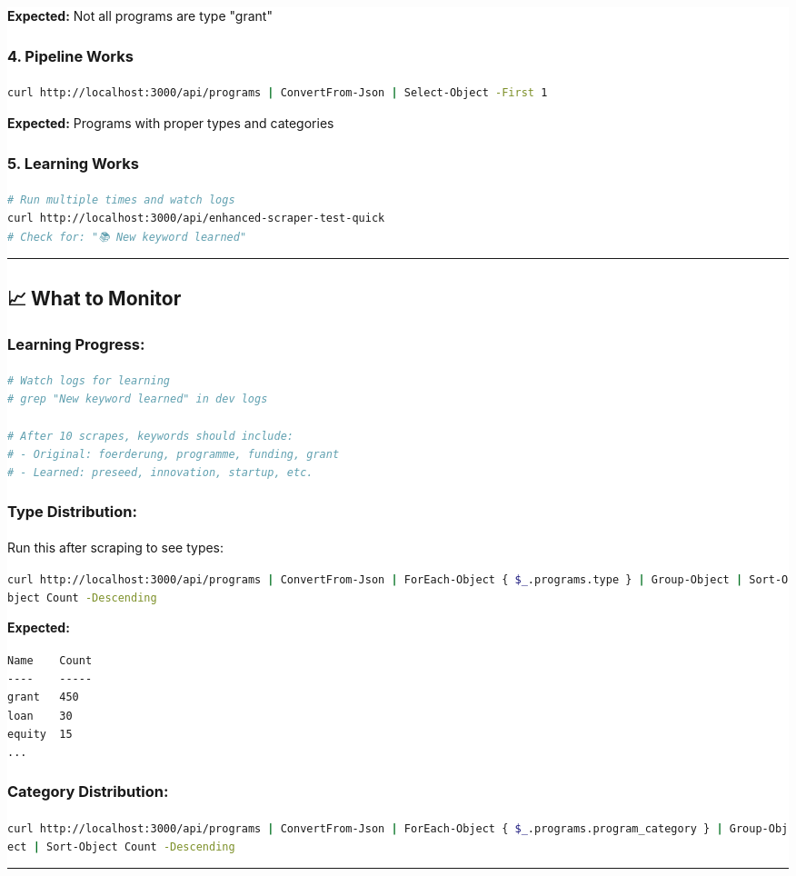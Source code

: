**Expected:** Not all programs are type "grant"

### **4. Pipeline Works**
```bash
curl http://localhost:3000/api/programs | ConvertFrom-Json | Select-Object -First 1
```

**Expected:** Programs with proper types and categories

### **5. Learning Works**
```bash
# Run multiple times and watch logs
curl http://localhost:3000/api/enhanced-scraper-test-quick
# Check for: "📚 New keyword learned"
```

---

## 📈 What to Monitor

### **Learning Progress:**
```bash
# Watch logs for learning
# grep "New keyword learned" in dev logs

# After 10 scrapes, keywords should include:
# - Original: foerderung, programme, funding, grant
# - Learned: preseed, innovation, startup, etc.
```

### **Type Distribution:**
Run this after scraping to see types:
```bash
curl http://localhost:3000/api/programs | ConvertFrom-Json | ForEach-Object { $_.programs.type } | Group-Object | Sort-Object Count -Descending
```

**Expected:**
```
Name    Count
----    -----
grant   450
loan    30
equity  15
...
```

### **Category Distribution:**
```bash
curl http://localhost:3000/api/programs | ConvertFrom-Json | ForEach-Object { $_.programs.program_category } | Group-Object | Sort-Object Count -Descending
```

---